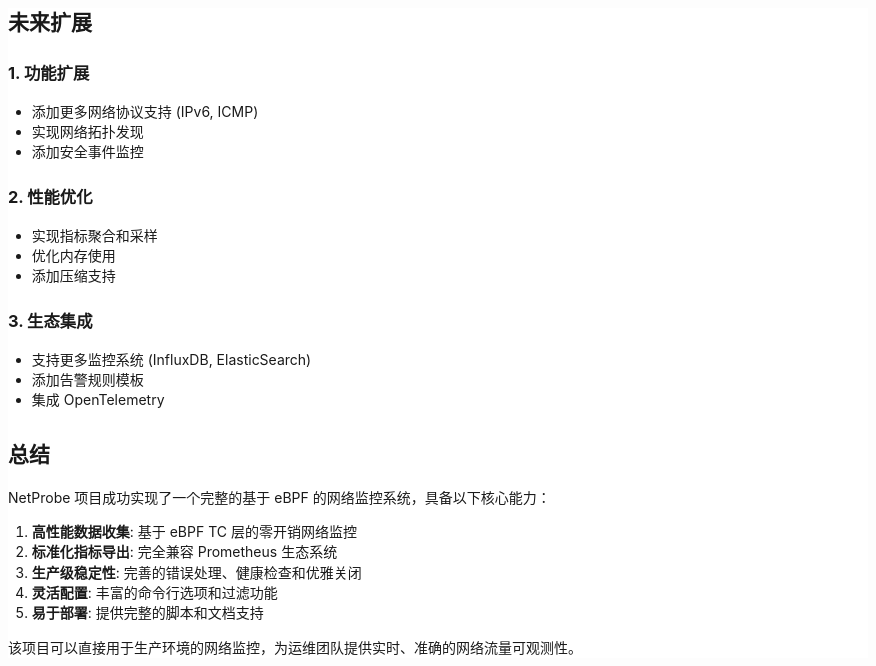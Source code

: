 ## 未来扩展

### 1. 功能扩展
- 添加更多网络协议支持 (IPv6, ICMP)
- 实现网络拓扑发现
- 添加安全事件监控

### 2. 性能优化
- 实现指标聚合和采样
- 优化内存使用
- 添加压缩支持

### 3. 生态集成
- 支持更多监控系统 (InfluxDB, ElasticSearch)
- 添加告警规则模板
- 集成 OpenTelemetry

## 总结

NetProbe 项目成功实现了一个完整的基于 eBPF 的网络监控系统，具备以下核心能力：

1. **高性能数据收集**: 基于 eBPF TC 层的零开销网络监控
2. **标准化指标导出**: 完全兼容 Prometheus 生态系统
3. **生产级稳定性**: 完善的错误处理、健康检查和优雅关闭
4. **灵活配置**: 丰富的命令行选项和过滤功能
5. **易于部署**: 提供完整的脚本和文档支持

该项目可以直接用于生产环境的网络监控，为运维团队提供实时、准确的网络流量可观测性。

